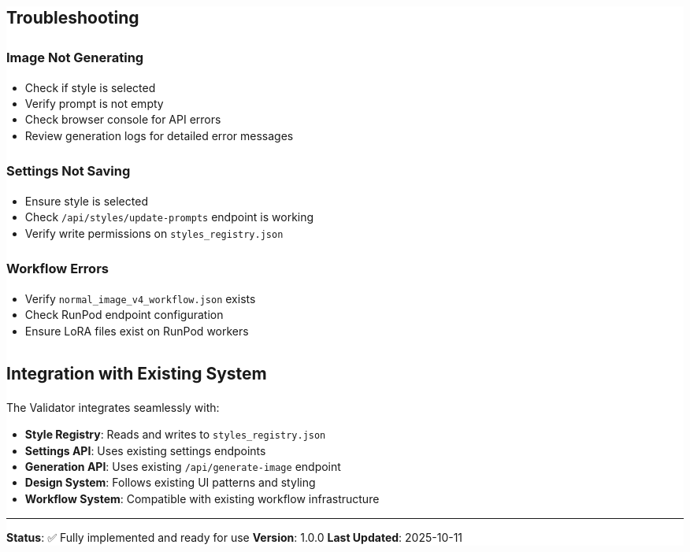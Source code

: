 ## Troubleshooting

### Image Not Generating
- Check if style is selected
- Verify prompt is not empty
- Check browser console for API errors
- Review generation logs for detailed error messages

### Settings Not Saving
- Ensure style is selected
- Check `/api/styles/update-prompts` endpoint is working
- Verify write permissions on `styles_registry.json`

### Workflow Errors
- Verify `normal_image_v4_workflow.json` exists
- Check RunPod endpoint configuration
- Ensure LoRA files exist on RunPod workers

## Integration with Existing System

The Validator integrates seamlessly with:
- **Style Registry**: Reads and writes to `styles_registry.json`
- **Settings API**: Uses existing settings endpoints
- **Generation API**: Uses existing `/api/generate-image` endpoint
- **Design System**: Follows existing UI patterns and styling
- **Workflow System**: Compatible with existing workflow infrastructure

---

**Status**: ✅ Fully implemented and ready for use
**Version**: 1.0.0
**Last Updated**: 2025-10-11

